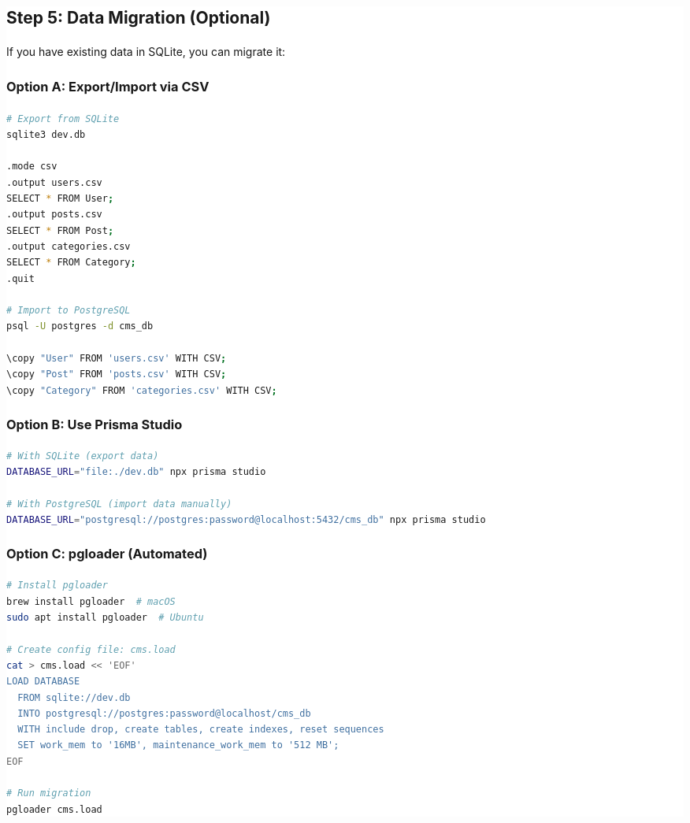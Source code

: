 ## Step 5: Data Migration (Optional)

If you have existing data in SQLite, you can migrate it:

### Option A: Export/Import via CSV

```bash
# Export from SQLite
sqlite3 dev.db

.mode csv
.output users.csv
SELECT * FROM User;
.output posts.csv
SELECT * FROM Post;
.output categories.csv
SELECT * FROM Category;
.quit

# Import to PostgreSQL
psql -U postgres -d cms_db

\copy "User" FROM 'users.csv' WITH CSV;
\copy "Post" FROM 'posts.csv' WITH CSV;
\copy "Category" FROM 'categories.csv' WITH CSV;
```

### Option B: Use Prisma Studio

```bash
# With SQLite (export data)
DATABASE_URL="file:./dev.db" npx prisma studio

# With PostgreSQL (import data manually)
DATABASE_URL="postgresql://postgres:password@localhost:5432/cms_db" npx prisma studio
```

### Option C: pgloader (Automated)

```bash
# Install pgloader
brew install pgloader  # macOS
sudo apt install pgloader  # Ubuntu

# Create config file: cms.load
cat > cms.load << 'EOF'
LOAD DATABASE
  FROM sqlite://dev.db
  INTO postgresql://postgres:password@localhost/cms_db
  WITH include drop, create tables, create indexes, reset sequences
  SET work_mem to '16MB', maintenance_work_mem to '512 MB';
EOF

# Run migration
pgloader cms.load
```
